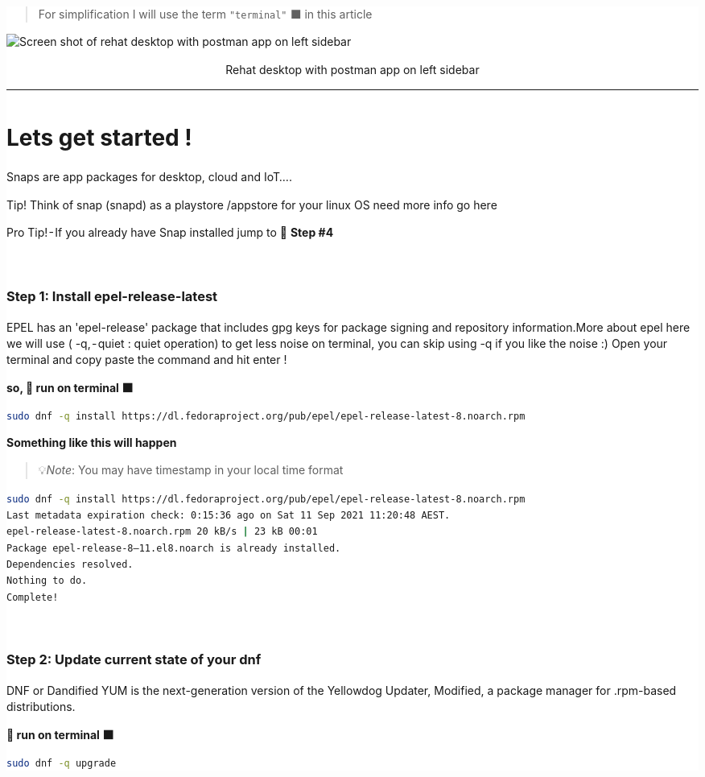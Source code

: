> For simplification I will use the term `"terminal"` ⬛ in this article


![Screen shot of rehat desktop with postman app on left sidebar](/assets/image/rehl_postman_hero.png)
<figcaption align = "center">Rehat desktop with postman app on left sidebar</figcaption> 


<hr>

# Lets get started !

Snaps are app packages for desktop, cloud and IoT….

Tip! Think of snap (snapd) as a playstore /appstore for your linux OS need more info go here

Pro Tip! - If you already have Snap installed jump to 🔗 **Step #4**

<br>

### Step 1: Install epel-release-latest

EPEL has an 'epel-release' package that includes gpg keys for package signing and repository information.More about epel here
we will use ( -q, - quiet : quiet operation) to get less noise on terminal, you can skip using -q if you like the noise :)
Open your terminal and copy paste the command and hit enter !

**so, 🏃 run on terminal ⬛**

```bash
sudo dnf -q install https://dl.fedoraproject.org/pub/epel/epel-release-latest-8.noarch.rpm
```

__**Something like this will happen**__

> 💡_Note_: You may have timestamp in your local time format


```bash
sudo dnf -q install https://dl.fedoraproject.org/pub/epel/epel-release-latest-8.noarch.rpm
Last metadata expiration check: 0:15:36 ago on Sat 11 Sep 2021 11:20:48 AEST.
epel-release-latest-8.noarch.rpm 20 kB/s | 23 kB 00:01
Package epel-release-8–11.el8.noarch is already installed.
Dependencies resolved.
Nothing to do.
Complete!
```


<br>

### Step 2: Update current state of your dnf

DNF or Dandified YUM is the next-generation version of the Yellowdog Updater, Modified, a package manager for .rpm-based distributions.

**🏃 run on terminal ⬛ ️**

```bash
sudo dnf -q upgrade
```
